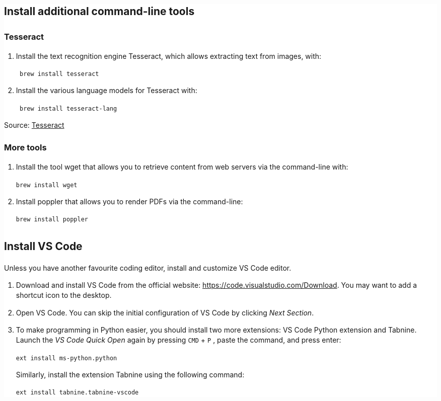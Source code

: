 ## Install additional command-line tools

### Tesseract

1.  Install the text recognition engine Tesseract, which allows extracting text from images, with:

    ``` bash
     brew install tesseract
    ```

2.  Install the various language models for Tesseract with:

    ``` bash
     brew install tesseract-lang
    ```

Source: [Tesseract](https://github.com/tesseract-ocr/tesseract/wiki)

### More tools

1.  Install the tool wget that allows you to retrieve content from web servers via the command-line with:

    ``` bash
    brew install wget
    ```

2.  Install poppler that allows you to render PDFs via the command-line:

    ``` bash
    brew install poppler
    ```

## Install VS Code

Unless you have another favourite coding editor, install and customize VS Code editor.

1.  Download and install VS Code from the official website: <https://code.visualstudio.com/Download>. You may want to add a shortcut icon to the desktop.

2.  Open VS Code. You can skip the initial configuration of VS Code by clicking *Next Section*.

3.  To make programming in Python easier, you should install two more extensions: VS Code Python extension and Tabnine. Launch the *VS Code Quick Open* again by pressing `CMD` + `P` , paste the command, and press enter:

    ```         
    ext install ms-python.python
    ```

    Similarly, install the extension Tabnine using the following command:

    ```         
    ext install tabnine.tabnine-vscode
    ```
